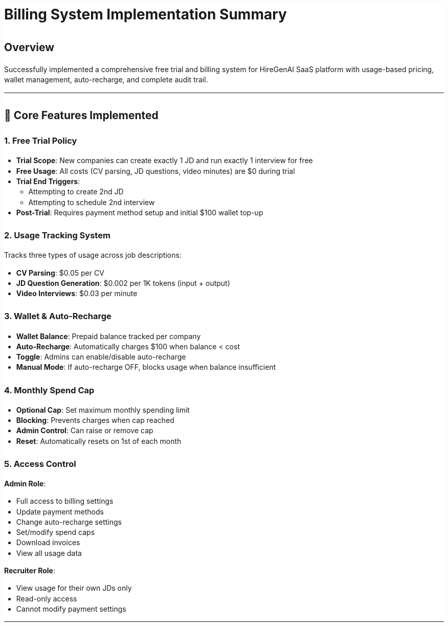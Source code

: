 # Billing System Implementation Summary

## Overview
Successfully implemented a comprehensive free trial and billing system for HireGenAI SaaS platform with usage-based pricing, wallet management, auto-recharge, and complete audit trail.

---

## 🎯 Core Features Implemented

### 1. Free Trial Policy
- **Trial Scope**: New companies can create exactly 1 JD and run exactly 1 interview for free
- **Free Usage**: All costs (CV parsing, JD questions, video minutes) are $0 during trial
- **Trial End Triggers**: 
  - Attempting to create 2nd JD
  - Attempting to schedule 2nd interview
- **Post-Trial**: Requires payment method setup and initial $100 wallet top-up

### 2. Usage Tracking System
Tracks three types of usage across job descriptions:
- **CV Parsing**: $0.05 per CV
- **JD Question Generation**: $0.002 per 1K tokens (input + output)
- **Video Interviews**: $0.03 per minute

### 3. Wallet & Auto-Recharge
- **Wallet Balance**: Prepaid balance tracked per company
- **Auto-Recharge**: Automatically charges $100 when balance < cost
- **Toggle**: Admins can enable/disable auto-recharge
- **Manual Mode**: If auto-recharge OFF, blocks usage when balance insufficient

### 4. Monthly Spend Cap
- **Optional Cap**: Set maximum monthly spending limit
- **Blocking**: Prevents charges when cap reached
- **Admin Control**: Can raise or remove cap
- **Reset**: Automatically resets on 1st of each month

### 5. Access Control
**Admin Role**:
- Full access to billing settings
- Update payment methods
- Change auto-recharge settings
- Set/modify spend caps
- Download invoices
- View all usage data

**Recruiter Role**:
- View usage for their own JDs only
- Read-only access
- Cannot modify payment settings

---